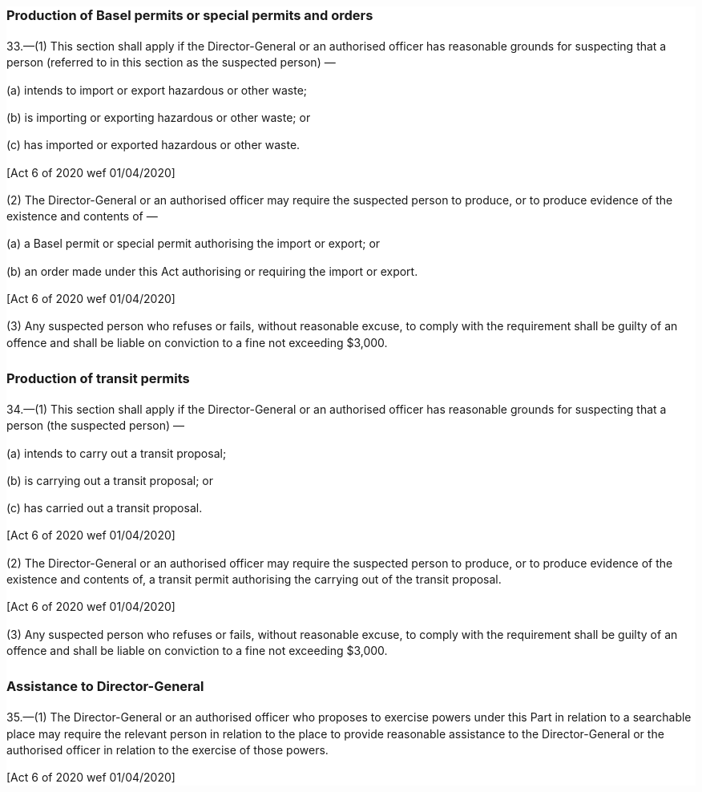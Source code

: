 ### Production of Basel permits or special permits and orders

33\.—(1) This section shall apply if the Director-General or an authorised officer has reasonable grounds for suspecting that a person (referred to in this section as the suspected person) —

(a) intends to import or export hazardous or other waste;

(b) is importing or exporting hazardous or other waste; or

(c) has imported or exported hazardous or other waste.

[Act 6 of 2020 wef 01/04/2020]

(2) The Director-General or an authorised officer may require the suspected person to produce, or to produce evidence of the existence and contents of —

(a) a Basel permit or special permit authorising the import or export; or

(b) an order made under this Act authorising or requiring the import or export.

[Act 6 of 2020 wef 01/04/2020]

(3) Any suspected person who refuses or fails, without reasonable excuse, to comply with the requirement shall be guilty of an offence and shall be liable on conviction to a fine not exceeding $3,000.

### Production of transit permits

34\.—(1) This section shall apply if the Director-General or an authorised officer has reasonable grounds for suspecting that a person (the suspected person) —

(a) intends to carry out a transit proposal;

(b) is carrying out a transit proposal; or

(c) has carried out a transit proposal.

[Act 6 of 2020 wef 01/04/2020]

(2) The Director-General or an authorised officer may require the suspected person to produce, or to produce evidence of the existence and contents of, a transit permit authorising the carrying out of the transit proposal.

[Act 6 of 2020 wef 01/04/2020]

(3) Any suspected person who refuses or fails, without reasonable excuse, to comply with the requirement shall be guilty of an offence and shall be liable on conviction to a fine not exceeding $3,000.

### Assistance to Director-General

35\.—(1) The Director-General or an authorised officer who proposes to exercise powers under this Part in relation to a searchable place may require the relevant person in relation to the place to provide reasonable assistance to the Director-General or the authorised officer in relation to the exercise of those powers.

[Act 6 of 2020 wef 01/04/2020]
